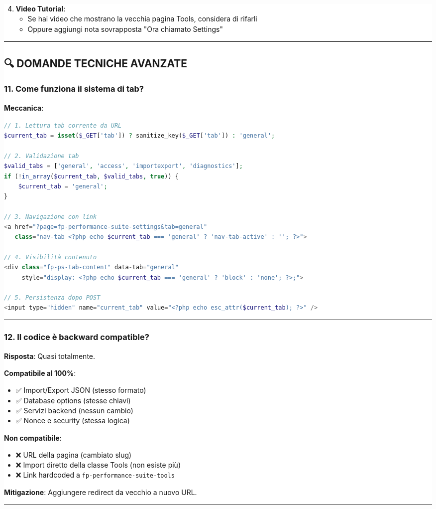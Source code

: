 4. **Video Tutorial**:
   - Se hai video che mostrano la vecchia pagina Tools, considera di rifarli
   - Oppure aggiungi nota sovrapposta "Ora chiamato Settings"

---

## 🔍 DOMANDE TECNICHE AVANZATE

### 11. Come funziona il sistema di tab?

**Meccanica**:
```php
// 1. Lettura tab corrente da URL
$current_tab = isset($_GET['tab']) ? sanitize_key($_GET['tab']) : 'general';

// 2. Validazione tab
$valid_tabs = ['general', 'access', 'importexport', 'diagnostics'];
if (!in_array($current_tab, $valid_tabs, true)) {
    $current_tab = 'general';
}

// 3. Navigazione con link
<a href="?page=fp-performance-suite-settings&tab=general" 
   class="nav-tab <?php echo $current_tab === 'general' ? 'nav-tab-active' : ''; ?>">

// 4. Visibilità contenuto
<div class="fp-ps-tab-content" data-tab="general" 
     style="display: <?php echo $current_tab === 'general' ? 'block' : 'none'; ?>;">

// 5. Persistenza dopo POST
<input type="hidden" name="current_tab" value="<?php echo esc_attr($current_tab); ?>" />
```

---

### 12. Il codice è backward compatible?

**Risposta**: Quasi totalmente.

**Compatibile al 100%**:
- ✅ Import/Export JSON (stesso formato)
- ✅ Database options (stesse chiavi)
- ✅ Servizi backend (nessun cambio)
- ✅ Nonce e security (stessa logica)

**Non compatibile**:
- ❌ URL della pagina (cambiato slug)
- ❌ Import diretto della classe Tools (non esiste più)
- ❌ Link hardcoded a `fp-performance-suite-tools`

**Mitigazione**: Aggiungere redirect da vecchio a nuovo URL.

---
